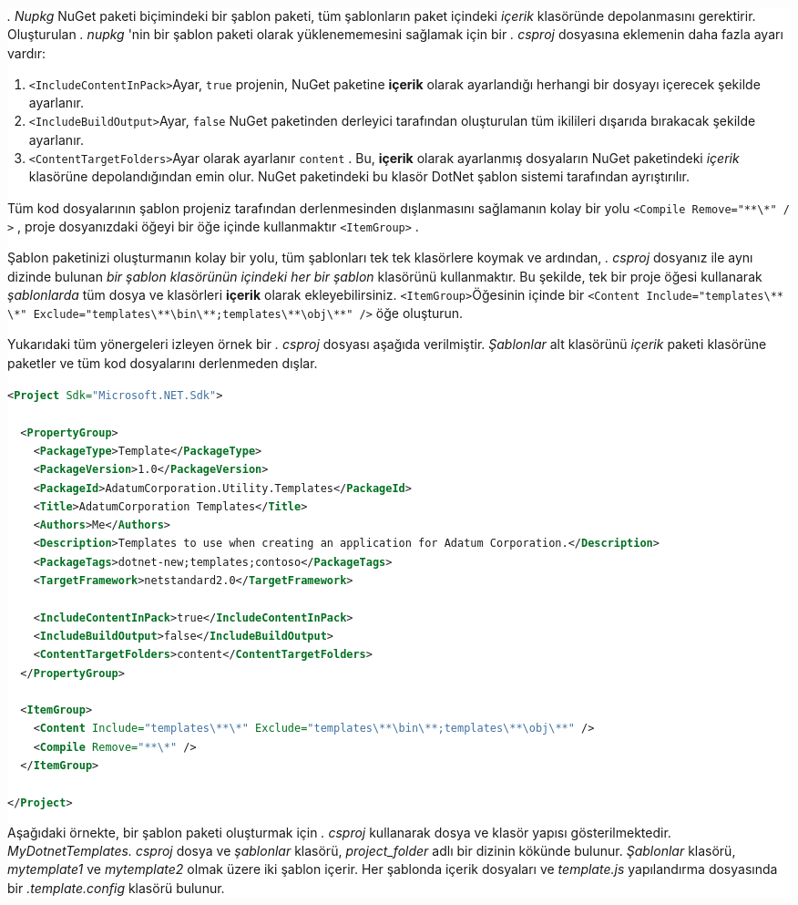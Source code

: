 *. Nupkg* NuGet paketi biçimindeki bir şablon paketi, tüm şablonların paket içindeki *içerik* klasöründe depolanmasını gerektirir. Oluşturulan *. nupkg* 'nin bir şablon paketi olarak yüklenememesini sağlamak için bir *. csproj* dosyasına eklemenin daha fazla ayarı vardır:

01. `<IncludeContentInPack>`Ayar, `true` projenin, NuGet paketine **içerik** olarak ayarlandığı herhangi bir dosyayı içerecek şekilde ayarlanır.
01. `<IncludeBuildOutput>`Ayar, `false` NuGet paketinden derleyici tarafından oluşturulan tüm ikilileri dışarıda bırakacak şekilde ayarlanır.
01. `<ContentTargetFolders>`Ayar olarak ayarlanır `content` . Bu, **içerik** olarak ayarlanmış dosyaların NuGet paketindeki *içerik* klasörüne depolandığından emin olur. NuGet paketindeki bu klasör DotNet şablon sistemi tarafından ayrıştırılır.

Tüm kod dosyalarının şablon projeniz tarafından derlenmesinden dışlanmasını sağlamanın kolay bir yolu `<Compile Remove="**\*" />` , proje dosyanızdaki öğeyi bir öğe içinde kullanmaktır `<ItemGroup>` .

Şablon paketinizi oluşturmanın kolay bir yolu, tüm şablonları tek tek klasörlere koymak ve ardından, *. csproj* dosyanız ile aynı dizinde bulunan *bir şablon klasörünün içindeki her bir şablon* klasörünü kullanmaktır. Bu şekilde, tek bir proje öğesi kullanarak *şablonlarda* tüm dosya ve klasörleri **içerik** olarak ekleyebilirsiniz. `<ItemGroup>`Öğesinin içinde bir `<Content Include="templates\**\*" Exclude="templates\**\bin\**;templates\**\obj\**" />` öğe oluşturun.

Yukarıdaki tüm yönergeleri izleyen örnek bir *. csproj* dosyası aşağıda verilmiştir. *Şablonlar* alt klasörünü *içerik* paketi klasörüne paketler ve tüm kod dosyalarını derlenmeden dışlar.

```xml
<Project Sdk="Microsoft.NET.Sdk">

  <PropertyGroup>
    <PackageType>Template</PackageType>
    <PackageVersion>1.0</PackageVersion>
    <PackageId>AdatumCorporation.Utility.Templates</PackageId>
    <Title>AdatumCorporation Templates</Title>
    <Authors>Me</Authors>
    <Description>Templates to use when creating an application for Adatum Corporation.</Description>
    <PackageTags>dotnet-new;templates;contoso</PackageTags>
    <TargetFramework>netstandard2.0</TargetFramework>

    <IncludeContentInPack>true</IncludeContentInPack>
    <IncludeBuildOutput>false</IncludeBuildOutput>
    <ContentTargetFolders>content</ContentTargetFolders>
  </PropertyGroup>

  <ItemGroup>
    <Content Include="templates\**\*" Exclude="templates\**\bin\**;templates\**\obj\**" />
    <Compile Remove="**\*" />
  </ItemGroup>

</Project>
```

Aşağıdaki örnekte, bir şablon paketi oluşturmak için *. csproj* kullanarak dosya ve klasör yapısı gösterilmektedir. *MyDotnetTemplates. csproj* dosya ve *şablonlar* klasörü, *project_folder* adlı bir dizinin kökünde bulunur. *Şablonlar* klasörü, *mytemplate1* ve *mytemplate2* olmak üzere iki şablon içerir. Her şablonda içerik dosyaları ve *template.js* yapılandırma dosyasında bir *.template.config* klasörü bulunur.
